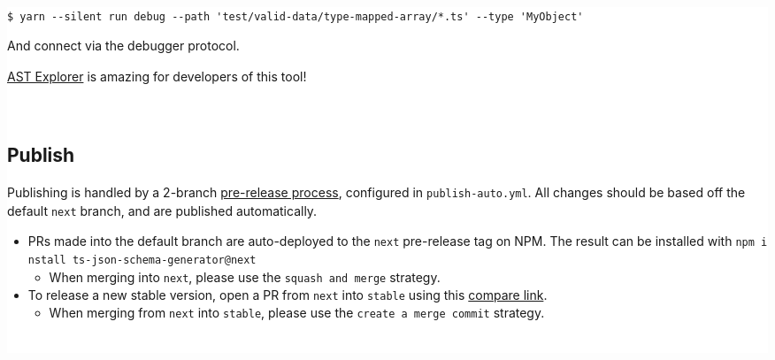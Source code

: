 ```console
$ yarn --silent run debug --path 'test/valid-data/type-mapped-array/*.ts' --type 'MyObject'
```

And connect via the debugger protocol.

[AST Explorer](https://astexplorer.net/) is amazing for developers of this tool!

<br />

## Publish

Publishing is handled by a 2-branch [pre-release process](https://intuit.github.io/auto/docs/generated/shipit#next-branch-default), configured in `publish-auto.yml`. All changes should be based off the default `next` branch, and are published automatically.

-   PRs made into the default branch are auto-deployed to the `next` pre-release tag on NPM. The result can be installed with `npm install ts-json-schema-generator@next`
    -   When merging into `next`, please use the `squash and merge` strategy.
-   To release a new stable version, open a PR from `next` into `stable` using this [compare link](https://github.com/vega/ts-json-schema-generator/compare/stable...next).
    -   When merging from `next` into `stable`, please use the `create a merge commit` strategy.

<br />
